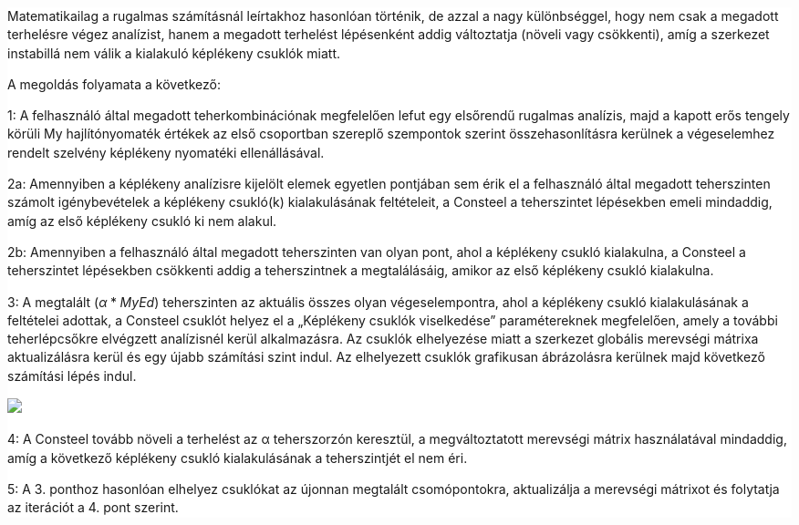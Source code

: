 



Matematikailag a rugalmas számításnál leírtakhoz hasonlóan történik, de azzal a nagy különbséggel, hogy nem csak a megadott terhelésre végez analízist, hanem a megadott terhelést lépésenként addig változtatja (növeli vagy csökkenti), amíg a szerkezet instabillá nem válik a kialakuló képlékeny csuklók miatt.





A megoldás folyamata a következő:





1: A felhasználó által megadott teherkombinációnak megfelelően lefut egy elsőrendű rugalmas analízis, majd a kapott erős tengely körüli My hajlítónyomaték értékek az első csoportban szereplő szempontok szerint összehasonlításra kerülnek a végeselemhez rendelt szelvény képlékeny nyomatéki ellenállásával.





2a: Amennyiben a képlékeny analízisre kijelölt elemek egyetlen pontjában sem érik el a felhasználó által megadott teherszinten számolt igénybevételek a képlékeny csukló(k) kialakulásának feltételeit, a Consteel a teherszintet lépésekben emeli mindaddig, amíg az első képlékeny csukló ki nem alakul.





2b: Amennyiben a felhasználó által megadott teherszinten van olyan pont, ahol a képlékeny csukló kialakulna, a Consteel a teherszintet lépésekben csökkenti addig a teherszintnek a megtalálásáig, amikor az első képlékeny csukló kialakulna.





3: A megtalált $(\alpha *MyEd)$ teherszinten az aktuális összes olyan végeselempontra, ahol a képlékeny csukló kialakulásának a feltételei adottak, a Consteel csuklót helyez el a „Képlékeny csuklók viselkedése” paramétereknek megfelelően, amely a további teherlépcsőkre elvégzett analízisnél kerül alkalmazásra. Az csuklók elhelyezése miatt a szerkezet globális merevségi mátrixa aktualizálásra kerül és egy újabb számítási szint indul. Az elhelyezett csuklók grafikusan ábrázolásra kerülnek majd következő számítási lépés indul.





[![](https://consteelsoftware.com/wp-content/uploads/2021/04/8-5-2-2-FIRST-ORDER.png)](./img/wp-content-uploads-2021-04-8-5-2-2-FIRST-ORDER.png)





4: A Consteel tovább növeli a terhelést az α teherszorzón keresztül, a megváltoztatott merevségi mátrix használatával mindaddig, amíg a következő képlékeny csukló kialakulásának a teherszintjét el nem éri.





5: A 3. ponthoz hasonlóan elhelyez csuklókat az újonnan megtalált csomópontokra, aktualizálja a merevségi mátrixot és folytatja az iterációt a 4. pont szerint.
